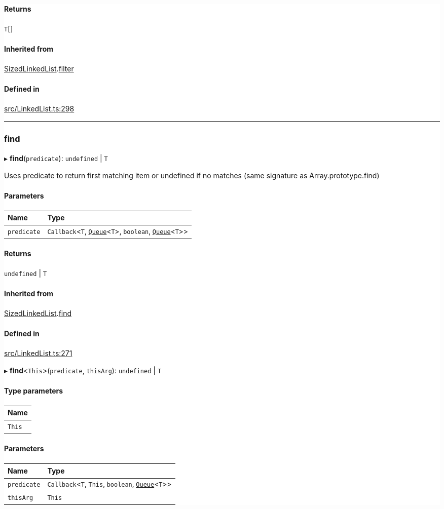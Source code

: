 #### Returns

`T`[]

#### Inherited from

[SizedLinkedList](SizedLinkedList.md).[filter](SizedLinkedList.md#filter)

#### Defined in

[src/LinkedList.ts:298](https://github.com/zimmed/prefab/blob/c08eef0/src/LinkedList.ts#L298)

___

### find

▸ **find**(`predicate`): `undefined` \| `T`

Uses predicate to return first matching item or undefined if no matches (same signature as Array.prototype.find)

#### Parameters

| Name | Type |
| :------ | :------ |
| `predicate` | `Callback`<`T`, [`Queue`](Queue.md)<`T`\>, `boolean`, [`Queue`](Queue.md)<`T`\>\> |

#### Returns

`undefined` \| `T`

#### Inherited from

[SizedLinkedList](SizedLinkedList.md).[find](SizedLinkedList.md#find)

#### Defined in

[src/LinkedList.ts:271](https://github.com/zimmed/prefab/blob/c08eef0/src/LinkedList.ts#L271)

▸ **find**<`This`\>(`predicate`, `thisArg`): `undefined` \| `T`

#### Type parameters

| Name |
| :------ |
| `This` |

#### Parameters

| Name | Type |
| :------ | :------ |
| `predicate` | `Callback`<`T`, `This`, `boolean`, [`Queue`](Queue.md)<`T`\>\> |
| `thisArg` | `This` |
